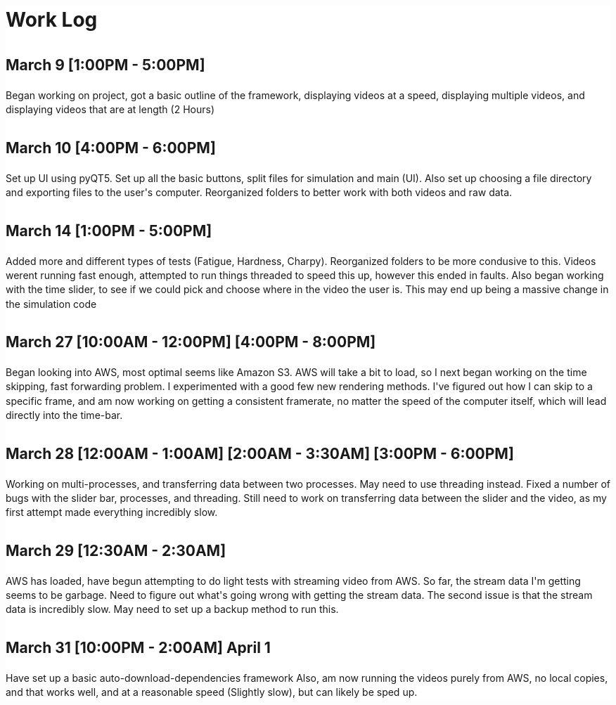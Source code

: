 # Work Log

## March 9 [1:00PM - 5:00PM]

Began working on project, got a basic outline of the framework, displaying videos at a speed, displaying multiple videos, and displaying videos that are at length (2 Hours)

## March 10 [4:00PM - 6:00PM]

Set up UI using pyQT5. Set up all the basic buttons, split files for simulation and main (UI). Also set up choosing a file directory and exporting files to the user's computer. Reorganized folders to better work with both videos and raw data.

## March 14 [1:00PM - 5:00PM]

Added more and different types of tests (Fatigue, Hardness, Charpy). Reorganized folders to be more condusive to this. Videos werent running fast enough, attempted to run things threaded to speed this up, however this ended in faults. Also began working with the time slider, to see if we could pick and choose where in the video the user is. This may end up being a massive change in the simulation code

## March 27 [10:00AM - 12:00PM] [4:00PM - 8:00PM]

Began looking into AWS, most optimal seems like Amazon S3. AWS will take a bit to load, so I next began working on the time skipping, fast forwarding problem. I experimented with a good few new rendering methods. I've figured out how I can skip to a specific frame, and am now working on getting a consistent framerate, no matter the speed of the computer itself, which will lead directly into the time-bar.

## March 28 [12:00AM - 1:00AM] [2:00AM - 3:30AM] [3:00PM - 6:00PM]

Working on multi-processes, and transferring data between two processes. May need to use threading instead. Fixed a number of bugs with the slider bar, processes, and threading. Still need to work on transferring data between the slider and the video, as my first attempt made everything incredibly slow.

## March 29 [12:30AM - 2:30AM]

AWS has loaded, have begun attempting to do light tests with streaming video from AWS. So far, the stream data I'm getting seems to be garbage. Need to figure out what's going wrong with getting the stream data. The second issue is that the stream data is incredibly slow. May need to set up a backup method to run this.

## March 31 [10:00PM - 2:00AM] April 1

Have set up a basic auto-download-dependencies framework
Also, am now running the videos purely from AWS, no local copies, and that works well, and at a reasonable speed (Slightly slow), but can likely be sped up.
